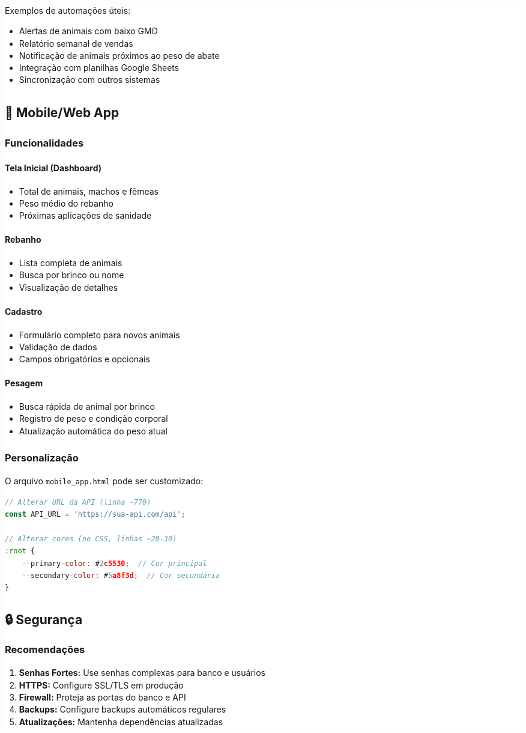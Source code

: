 Exemplos de automações úteis:
- Alertas de animais com baixo GMD
- Relatório semanal de vendas
- Notificação de animais próximos ao peso de abate
- Integração com planilhas Google Sheets
- Sincronização com outros sistemas

## 📱 Mobile/Web App

### Funcionalidades

#### Tela Inicial (Dashboard)
- Total de animais, machos e fêmeas
- Peso médio do rebanho
- Próximas aplicações de sanidade

#### Rebanho
- Lista completa de animais
- Busca por brinco ou nome
- Visualização de detalhes

#### Cadastro
- Formulário completo para novos animais
- Validação de dados
- Campos obrigatórios e opcionais

#### Pesagem
- Busca rápida de animal por brinco
- Registro de peso e condição corporal
- Atualização automática do peso atual

### Personalização

O arquivo `mobile_app.html` pode ser customizado:

```javascript
// Alterar URL da API (linha ~770)
const API_URL = 'https://sua-api.com/api';

// Alterar cores (no CSS, linhas ~20-30)
:root {
    --primary-color: #2c5530;  // Cor principal
    --secondary-color: #5a8f3d;  // Cor secundária
}
```

## 🔒 Segurança

### Recomendações

1. **Senhas Fortes:** Use senhas complexas para banco e usuários
2. **HTTPS:** Configure SSL/TLS em produção
3. **Firewall:** Proteja as portas do banco e API
4. **Backups:** Configure backups automáticos regulares
5. **Atualizações:** Mantenha dependências atualizadas
